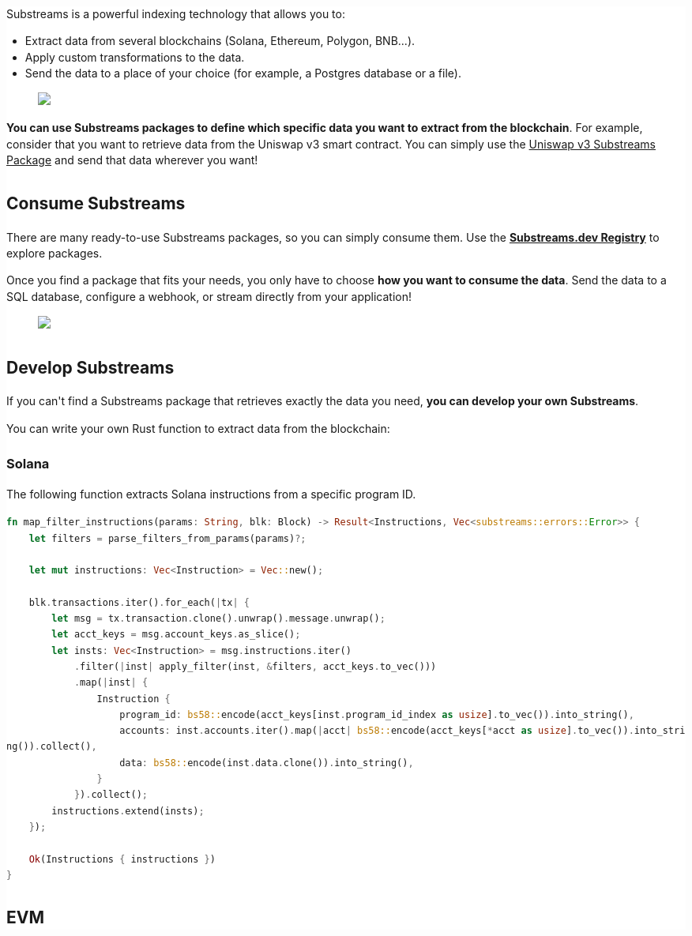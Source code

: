 Substreams is a powerful indexing technology that allows you to:

- Extract data from several blockchains (Solana, Ethereum, Polygon, BNB...).
- Apply custom transformations to the data.
- Send the data to a place of your choice (for example, a Postgres database or a file).

<figure><img src=".gitbook/assets/intro/supported-chains.png" width="100%" /></figure>

**You can use Substreams packages to define which specific data you want to extract from the blockchain**. For example, consider that you want to retrieve data from the Uniswap v3 smart contract. You can simply use the [Uniswap v3 Substreams Package](https://substreams.dev/streamingfast/uniswap-v3/v0.2.7) and send that data wherever you want!

## Consume Substreams

There are many ready-to-use Substreams packages, so you can simply consume them. Use the **[Substreams.dev Registry](https://substreams.dev)** to explore packages.

Once you find a package that fits your needs, you only have to choose **how you want to consume the data**. Send the data to a SQL database, configure a webhook, or stream directly from your application!

<figure><img src=".gitbook/assets/intro/consume-flow.png" width="100%" /></figure>

## Develop Substreams

If you can't find a Substreams package that retrieves exactly the data you need, **you can develop your own Substreams**.

You can write your own Rust function to extract data from the blockchain:

### Solana

The following function extracts Solana instructions from a specific program ID.

```rust
fn map_filter_instructions(params: String, blk: Block) -> Result<Instructions, Vec<substreams::errors::Error>> {
    let filters = parse_filters_from_params(params)?;

    let mut instructions: Vec<Instruction> = Vec::new();

    blk.transactions.iter().for_each(|tx| {
        let msg = tx.transaction.clone().unwrap().message.unwrap();
        let acct_keys = msg.account_keys.as_slice();
        let insts: Vec<Instruction> = msg.instructions.iter()
            .filter(|inst| apply_filter(inst, &filters, acct_keys.to_vec()))
            .map(|inst| {
                Instruction {
                    program_id: bs58::encode(acct_keys[inst.program_id_index as usize].to_vec()).into_string(),
                    accounts: inst.accounts.iter().map(|acct| bs58::encode(acct_keys[*acct as usize].to_vec()).into_string()).collect(),
                    data: bs58::encode(inst.data.clone()).into_string(),
                }
            }).collect();
        instructions.extend(insts);
    });

    Ok(Instructions { instructions })
}

```
## EVM

